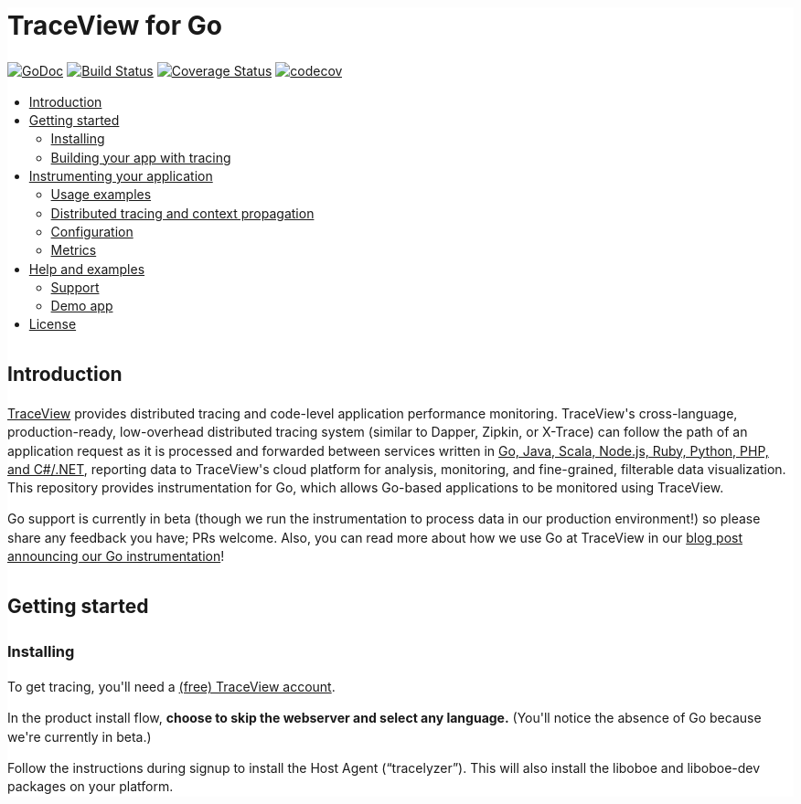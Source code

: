 # TraceView for Go

[![GoDoc](https://godoc.org/github.com/tracelytics/go-traceview/v1/tv?status.svg)](https://godoc.org/github.com/tracelytics/go-traceview/v1/tv)
[![Build Status](https://travis-ci.org/tracelytics/go-traceview.svg?branch=master)](https://travis-ci.org/tracelytics/go-traceview)
[![Coverage Status](https://coveralls.io/repos/github/tracelytics/go-traceview/badge.svg?branch=master)](https://coveralls.io/github/tracelytics/go-traceview?branch=master)
[![codecov](https://codecov.io/gh/tracelytics/go-traceview/branch/master/graph/badge.svg)](https://codecov.io/gh/tracelytics/go-traceview)

* [Introduction](#introduction)
* [Getting started](#getting-started)
    - [Installing](#installing)
    - [Building your app with tracing](#building-your-app-with-tracing)
* [Instrumenting your application](#instrumenting-your-application)
    - [Usage examples](#usage-examples)
    - [Distributed tracing and context propagation](#distributed-tracing-and-context-propagation)
    - [Configuration](#configuration)
    - [Metrics](#metrics)
* [Help and examples](#help-and-examples)
    - [Support](#support)
    - [Demo app](#demo-app)
* [License](#license)


## Introduction

[TraceView](http://traceview.solarwinds.com) provides distributed tracing and
code-level application performance monitoring. TraceView's cross-language, production-ready,
low-overhead distributed tracing system (similar to Dapper, Zipkin, or X-Trace) can follow the path
of an application request as it is processed and forwarded between services written in [Go, Java,
Scala, Node.js, Ruby, Python, PHP, and C#/.NET](http://docs.traceview.solarwinds.com/TraceView/support-matrix), reporting data to TraceView's cloud platform for
analysis, monitoring, and fine-grained, filterable data visualization. This repository provides
instrumentation for Go, which allows Go-based applications to be monitored using TraceView.

Go support is currently in beta (though we run the instrumentation to process
data in our production environment!) so please share any feedback you have; PRs welcome.
Also, you can read more about how we use Go at TraceView in our [blog post announcing our Go instrumentation](https://www.appneta.com/blog/go-long-with-golang/)!

## Getting started

### Installing

To get tracing, you'll need a [(free) TraceView account](http://traceview.solarwinds.com).

In the product install flow, **choose to skip the webserver and select any language.**  (You'll notice the absence of Go because we're currently in beta.)

Follow the instructions during signup to install the Host Agent (“tracelyzer”). This will also
install the liboboe and liboboe-dev packages on your platform.
